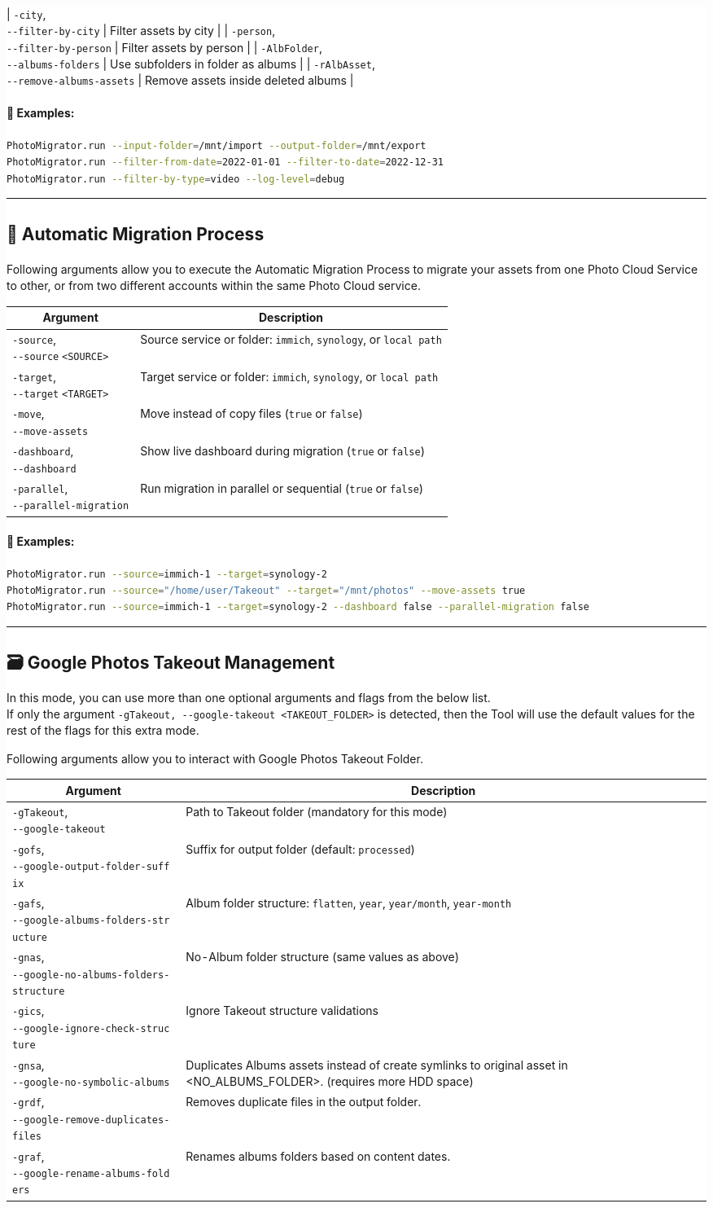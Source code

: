 | `-city`,<br>`--filter-by-city`            | Filter assets by city                                  |
| `-person`,<br>`--filter-by-person`        | Filter assets by person                                |
| `-AlbFolder`,<br>`--albums-folders`       | Use subfolders in folder as albums                     |
| `-rAlbAsset`,<br>`--remove-albums-assets` | Remove assets inside deleted albums                    |

#### 🧪 Examples:
```bash
PhotoMigrator.run --input-folder=/mnt/import --output-folder=/mnt/export
PhotoMigrator.run --filter-from-date=2022-01-01 --filter-to-date=2022-12-31
PhotoMigrator.run --filter-by-type=video --log-level=debug
```

---
## 🚀 Automatic Migration Process
Following arguments allow you to execute the Automatic Migration Process to migrate your assets from one Photo Cloud Service to other, or from two different accounts within the same Photo Cloud service.

| Argument                               | Description                                                     |
|----------------------------------------|-----------------------------------------------------------------|
| `-source`,<br>`--source` `<SOURCE>`    | Source service or folder: `immich`, `synology`, or `local path` |
| `-target`,<br>`--target` `<TARGET>`    | Target service or folder: `immich`, `synology`, or `local path` |
| `-move`,<br>`--move-assets`            | Move instead of copy files (`true` or `false`)                  |
| `-dashboard`,<br>`--dashboard`         | Show live dashboard during migration (`true` or `false`)        |
| `-parallel`,<br>`--parallel-migration` | Run migration in parallel or sequential (`true` or `false`)     |

#### 🧪 Examples:
```bash
PhotoMigrator.run --source=immich-1 --target=synology-2
PhotoMigrator.run --source="/home/user/Takeout" --target="/mnt/photos" --move-assets true
PhotoMigrator.run --source=immich-1 --target=synology-2 --dashboard false --parallel-migration false
```

---
## 🗃️ Google Photos Takeout Management
In this mode, you can use more than one optional arguments and flags from the below list.  
If only the argument `-gTakeout, --google-takeout <TAKEOUT_FOLDER>` is detected, then the Tool will use the default values for the rest of the flags for this extra mode.

Following arguments allow you to interact with Google Photos Takeout Folder.  

| Argument                                           | Description                                                                                                            |
|----------------------------------------------------|------------------------------------------------------------------------------------------------------------------------|
| `-gTakeout`,<br>`--google-takeout`                 | Path to Takeout folder (mandatory for this mode)                                                                       |
| `-gofs`,<br>`--google-output-folder-suffix`        | Suffix for output folder (default: `processed`)                                                                        |
| `-gafs`,<br>`--google-albums-folders-structure`    | Album folder structure: `flatten`, `year`, `year/month`, `year-month`                                                  |
| `-gnas`,<br>`--google-no-albums-folders-structure` | No-Album folder structure (same values as above)                                                                       |
| `-gics`,<br>`--google-ignore-check-structure`      | Ignore Takeout structure validations                                                                                   |
| `-gnsa`,<br>`--google-no-symbolic-albums`          | Duplicates Albums assets instead of create symlinks to original asset in <NO_ALBUMS_FOLDER>. (requires more HDD space) |
| `-grdf`,<br>`--google-remove-duplicates-files`     | Removes duplicate files in the output folder.                                                                          |
| `-graf`,<br>`--google-rename-albums-folders`       | Renames albums folders based on content dates.                                                                         |